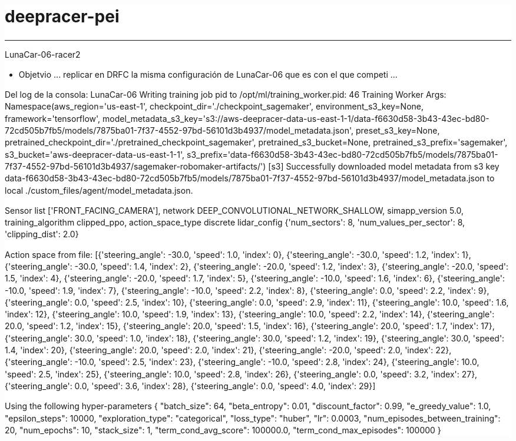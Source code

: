 # deepracer-pei

------------------------------------------------------
LunaCar-06-racer2

   - Objetvio ... replicar en DRFC la misma configuración de LunaCar-06 que es con el que competi ...

Del log de la consola:
LunaCar-06
Writing training job pid to /opt/ml/training_worker.pid: 46
Training Worker Args: Namespace(aws_region='us-east-1', checkpoint_dir='./checkpoint_sagemaker', environment_s3_key=None, framework='tensorflow', model_metadata_s3_key='s3://aws-deepracer-data-us-east-1-1/data-f6630d58-3b43-43ec-bd80-72cd505b7fb5/models/7875ba01-7f37-4552-97bd-56101d3b4937/model_metadata.json', preset_s3_key=None, pretrained_checkpoint_dir='./pretrained_checkpoint_sagemaker', pretrained_s3_bucket=None, pretrained_s3_prefix='sagemaker', s3_bucket='aws-deepracer-data-us-east-1-1', s3_prefix='data-f6630d58-3b43-43ec-bd80-72cd505b7fb5/models/7875ba01-7f37-4552-97bd-56101d3b4937/sagemaker-robomaker-artifacts/')
[s3] Successfully downloaded model metadata                  from s3 key data-f6630d58-3b43-43ec-bd80-72cd505b7fb5/models/7875ba01-7f37-4552-97bd-56101d3b4937/model_metadata.json to local ./custom_files/agent/model_metadata.json.



Sensor list ['FRONT_FACING_CAMERA'], network DEEP_CONVOLUTIONAL_NETWORK_SHALLOW, simapp_version 5.0, training_algorithm clipped_ppo, action_space_type discrete lidar_config {'num_sectors': 8, 'num_values_per_sector': 8, 'clipping_dist': 2.0}


Action space from file: [{'steering_angle': -30.0, 'speed': 1.0, 'index': 0}, {'steering_angle': -30.0, 'speed': 1.2, 'index': 1}, {'steering_angle': -30.0, 'speed': 1.4, 'index': 2}, {'steering_angle': -20.0, 'speed': 1.2, 'index': 3}, {'steering_angle': -20.0, 'speed': 1.5, 'index': 4}, {'steering_angle': -20.0, 'speed': 1.7, 'index': 5}, {'steering_angle': -10.0, 'speed': 1.6, 'index': 6}, {'steering_angle': -10.0, 'speed': 1.9, 'index': 7}, {'steering_angle': -10.0, 'speed': 2.2, 'index': 8}, {'steering_angle': 0.0, 'speed': 2.2, 'index': 9}, {'steering_angle': 0.0, 'speed': 2.5, 'index': 10}, {'steering_angle': 0.0, 'speed': 2.9, 'index': 11}, {'steering_angle': 10.0, 'speed': 1.6, 'index': 12}, {'steering_angle': 10.0, 'speed': 1.9, 'index': 13}, {'steering_angle': 10.0, 'speed': 2.2, 'index': 14}, {'steering_angle': 20.0, 'speed': 1.2, 'index': 15}, {'steering_angle': 20.0, 'speed': 1.5, 'index': 16}, {'steering_angle': 20.0, 'speed': 1.7, 'index': 17}, {'steering_angle': 30.0, 'speed': 1.0, 'index': 18}, {'steering_angle': 30.0, 'speed': 1.2, 'index': 19}, {'steering_angle': 30.0, 'speed': 1.4, 'index': 20}, {'steering_angle': 20.0, 'speed': 2.0, 'index': 21}, {'steering_angle': -20.0, 'speed': 2.0, 'index': 22}, {'steering_angle': -10.0, 'speed': 2.5, 'index': 23}, {'steering_angle': -10.0, 'speed': 2.8, 'index': 24}, {'steering_angle': 10.0, 'speed': 2.5, 'index': 25}, {'steering_angle': 10.0, 'speed': 2.8, 'index': 26}, {'steering_angle': 0.0, 'speed': 3.2, 'index': 27}, {'steering_angle': 0.0, 'speed': 3.6, 'index': 28}, {'steering_angle': 0.0, 'speed': 4.0, 'index': 29}]

Using the following hyper-parameters
{
  "batch_size": 64,
  "beta_entropy": 0.01,
  "discount_factor": 0.99,
  "e_greedy_value": 1.0,
  "epsilon_steps": 10000,
  "exploration_type": "categorical",
  "loss_type": "huber",
  "lr": 0.0003,
  "num_episodes_between_training": 20,
  "num_epochs": 10,
  "stack_size": 1,
  "term_cond_avg_score": 100000.0,
  "term_cond_max_episodes": 100000
}

